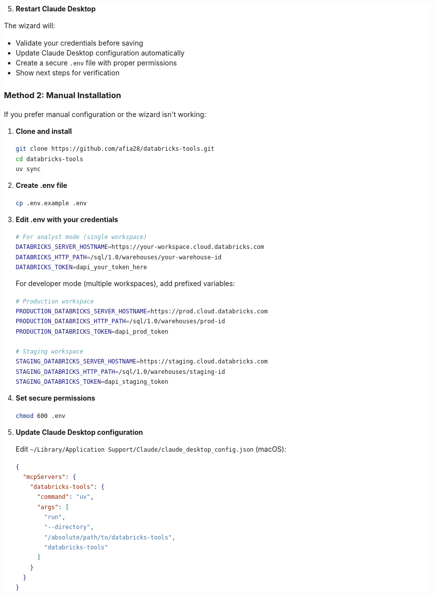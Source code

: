 5. **Restart Claude Desktop**

The wizard will:
- Validate your credentials before saving
- Update Claude Desktop configuration automatically
- Create a secure `.env` file with proper permissions
- Show next steps for verification

### Method 2: Manual Installation

If you prefer manual configuration or the wizard isn't working:

1. **Clone and install**
   ```bash
   git clone https://github.com/afia28/databricks-tools.git
   cd databricks-tools
   uv sync
   ```

2. **Create .env file**
   ```bash
   cp .env.example .env
   ```

3. **Edit .env with your credentials**
   ```bash
   # For analyst mode (single workspace)
   DATABRICKS_SERVER_HOSTNAME=https://your-workspace.cloud.databricks.com
   DATABRICKS_HTTP_PATH=/sql/1.0/warehouses/your-warehouse-id
   DATABRICKS_TOKEN=dapi_your_token_here
   ```

   For developer mode (multiple workspaces), add prefixed variables:
   ```bash
   # Production workspace
   PRODUCTION_DATABRICKS_SERVER_HOSTNAME=https://prod.cloud.databricks.com
   PRODUCTION_DATABRICKS_HTTP_PATH=/sql/1.0/warehouses/prod-id
   PRODUCTION_DATABRICKS_TOKEN=dapi_prod_token

   # Staging workspace
   STAGING_DATABRICKS_SERVER_HOSTNAME=https://staging.cloud.databricks.com
   STAGING_DATABRICKS_HTTP_PATH=/sql/1.0/warehouses/staging-id
   STAGING_DATABRICKS_TOKEN=dapi_staging_token
   ```

4. **Set secure permissions**
   ```bash
   chmod 600 .env
   ```

5. **Update Claude Desktop configuration**

   Edit `~/Library/Application Support/Claude/claude_desktop_config.json` (macOS):
   ```json
   {
     "mcpServers": {
       "databricks-tools": {
         "command": "uv",
         "args": [
           "run",
           "--directory",
           "/absolute/path/to/databricks-tools",
           "databricks-tools"
         ]
       }
     }
   }
   ```
